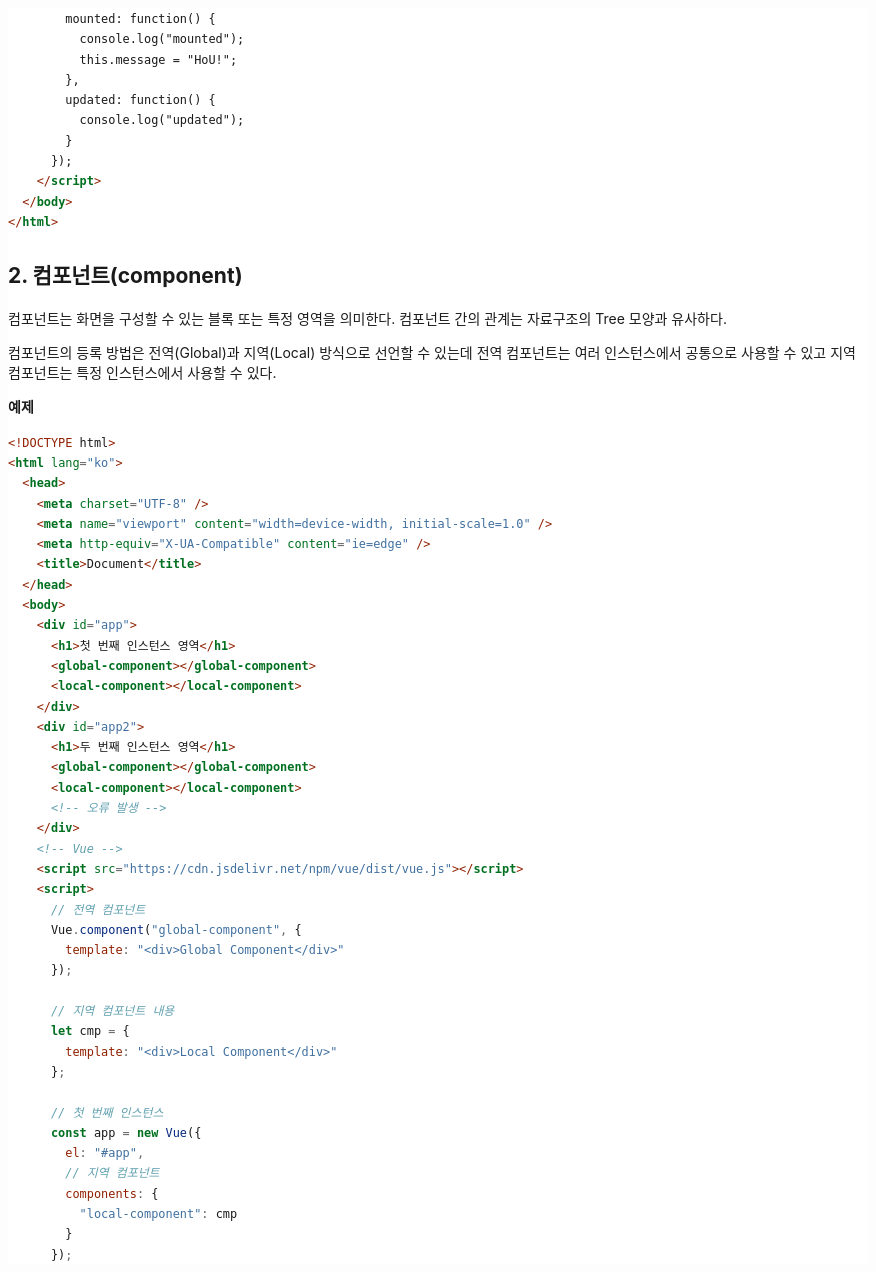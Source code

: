 ```html
        mounted: function() {
          console.log("mounted");
          this.message = "HoU!";
        },
        updated: function() {
          console.log("updated");
        }
      });
    </script>
  </body>
</html>
```

## 2. 컴포넌트(component)

컴포넌트는 화면을 구성할 수 있는 블록 또는 특정 영역을 의미한다. 컴포넌트 간의 관계는 자료구조의 Tree 모양과 유사하다.

컴포넌트의 등록 방법은 전역(Global)과 지역(Local) 방식으로 선언할 수 있는데 전역 컴포넌트는 여러 인스턴스에서 공통으로 사용할 수 있고 지역 컴포넌트는 특정 인스턴스에서 사용할 수 있다.

**예제**

```html
<!DOCTYPE html>
<html lang="ko">
  <head>
    <meta charset="UTF-8" />
    <meta name="viewport" content="width=device-width, initial-scale=1.0" />
    <meta http-equiv="X-UA-Compatible" content="ie=edge" />
    <title>Document</title>
  </head>
  <body>
    <div id="app">
      <h1>첫 번째 인스턴스 영역</h1>
      <global-component></global-component>
      <local-component></local-component>
    </div>
    <div id="app2">
      <h1>두 번째 인스턴스 영역</h1>
      <global-component></global-component>
      <local-component></local-component>
      <!-- 오류 발생 -->
    </div>
    <!-- Vue -->
    <script src="https://cdn.jsdelivr.net/npm/vue/dist/vue.js"></script>
    <script>
      // 전역 컴포넌트
      Vue.component("global-component", {
        template: "<div>Global Component</div>"
      });

      // 지역 컴포넌트 내용
      let cmp = {
        template: "<div>Local Component</div>"
      };

      // 첫 번째 인스턴스
      const app = new Vue({
        el: "#app",
        // 지역 컴포넌트
        components: {
          "local-component": cmp
        }
      });
```